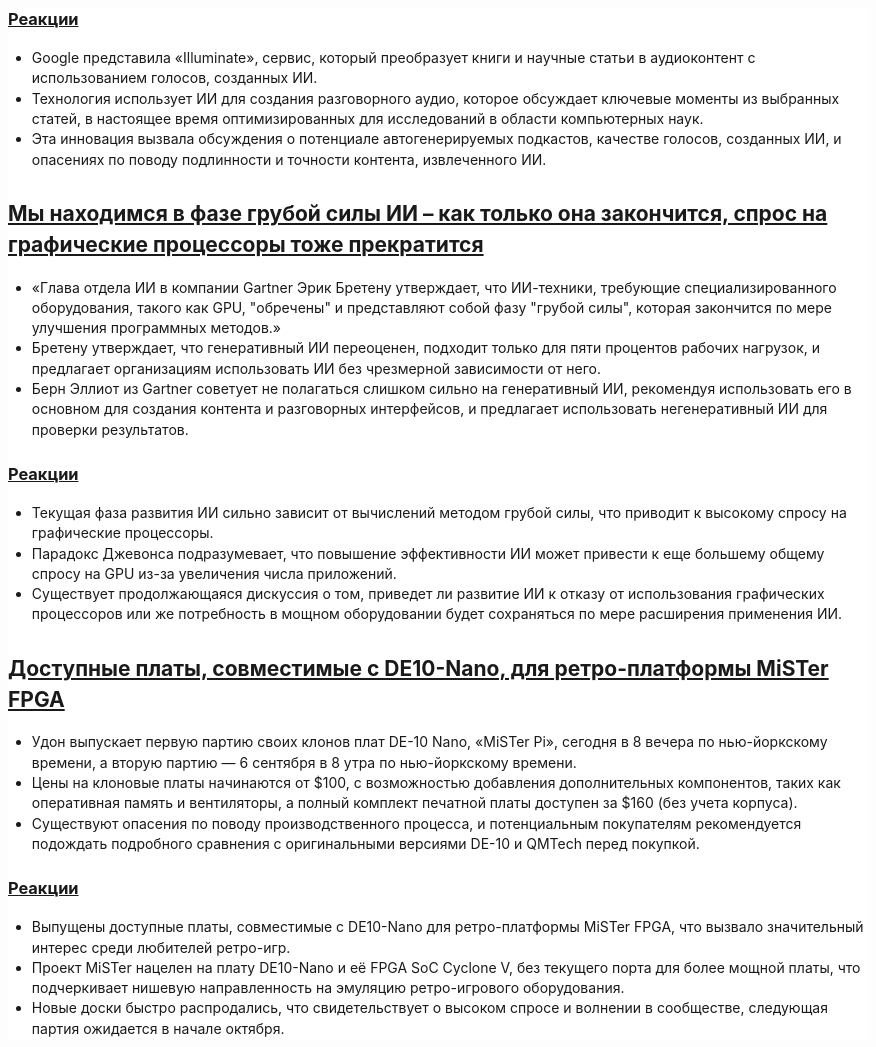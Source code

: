 ### [Реакции](https://news.ycombinator.com/item?id=41502510)

- Google представила «Illuminate», сервис, который преобразует книги и научные статьи в аудиоконтент с использованием голосов, созданных ИИ.
- Технология использует ИИ для создания разговорного аудио, которое обсуждает ключевые моменты из выбранных статей, в настоящее время оптимизированных для исследований в области компьютерных наук.
- Эта инновация вызвала обсуждения о потенциале автогенерируемых подкастов, качестве голосов, созданных ИИ, и опасениях по поводу подлинности и точности контента, извлеченного ИИ.

## [Мы находимся в фазе грубой силы ИИ – как только она закончится, спрос на графические процессоры тоже прекратится](https://www.theregister.com/2024/09/10/brute_force_ai_era_gartner/)

- «Глава отдела ИИ в компании Gartner Эрик Бретену утверждает, что ИИ-техники, требующие специализированного оборудования, такого как GPU, "обречены" и представляют собой фазу "грубой силы", которая закончится по мере улучшения программных методов.»
- Бретену утверждает, что генеративный ИИ переоценен, подходит только для пяти процентов рабочих нагрузок, и предлагает организациям использовать ИИ без чрезмерной зависимости от него.
- Берн Эллиот из Gartner советует не полагаться слишком сильно на генеративный ИИ, рекомендуя использовать его в основном для создания контента и разговорных интерфейсов, и предлагает использовать негенеративный ИИ для проверки результатов.

### [Реакции](https://news.ycombinator.com/item?id=41500268)

- Текущая фаза развития ИИ сильно зависит от вычислений методом грубой силы, что приводит к высокому спросу на графические процессоры.
- Парадокс Джевонса подразумевает, что повышение эффективности ИИ может привести к еще большему общему спросу на GPU из-за увеличения числа приложений.
- Существует продолжающаяся дискуссия о том, приведет ли развитие ИИ к отказу от использования графических процессоров или же потребность в мощном оборудовании будет сохраняться по мере расширения применения ИИ.

## [Доступные платы, совместимые с DE10-Nano, для ретро-платформы MiSTer FPGA](https://www.retrorgb.com/mister-pi-de-10-nano-clone-up-for-sale-today.html)

- Удон выпускает первую партию своих клонов плат DE-10 Nano, «MiSTer Pi», сегодня в 8 вечера по нью-йоркскому времени, а вторую партию — 6 сентября в 8 утра по нью-йоркскому времени.
- Цены на клоновые платы начинаются от $100, с возможностью добавления дополнительных компонентов, таких как оперативная память и вентиляторы, а полный комплект печатной платы доступен за $160 (без учета корпуса).
- Существуют опасения по поводу производственного процесса, и потенциальным покупателям рекомендуется подождать подробного сравнения с оригинальными версиями DE-10 и QMTech перед покупкой.

### [Реакции](https://news.ycombinator.com/item?id=41495871)

- Выпущены доступные платы, совместимые с DE10-Nano для ретро-платформы MiSTer FPGA, что вызвало значительный интерес среди любителей ретро-игр.
- Проект MiSTer нацелен на плату DE10-Nano и её FPGA SoC Cyclone V, без текущего порта для более мощной платы, что подчеркивает нишевую направленность на эмуляцию ретро-игрового оборудования.
- Новые доски быстро распродались, что свидетельствует о высоком спросе и волнении в сообществе, следующая партия ожидается в начале октября.
